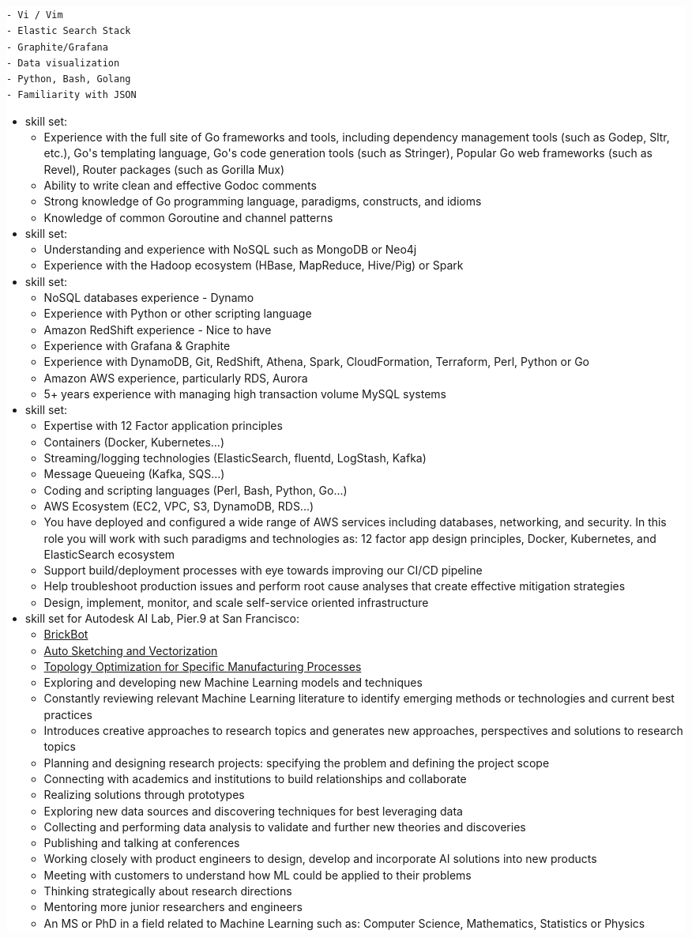 	- Vi / Vim
	- Elastic Search Stack
	- Graphite/Grafana
	- Data visualization
	- Python, Bash, Golang
	- Familiarity with JSON
+ skill set:
	- Experience with the full site of Go frameworks and tools, including dependency management tools (such as Godep, Sltr, etc.), Go's templating language, Go's code generation tools (such as Stringer), Popular Go web frameworks (such as Revel), Router packages (such as Gorilla Mux)
	- Ability to write clean and effective Godoc comments
	- Strong knowledge of Go programming language, paradigms, constructs, and idioms
	- Knowledge of common Goroutine and channel patterns
+ skill set:
	- Understanding and experience with NoSQL such as MongoDB or Neo4j
	- Experience with the Hadoop ecosystem (HBase, MapReduce, Hive/Pig) or Spark
+ skill set:
	- NoSQL databases experience - Dynamo
	- Experience with Python or other scripting language
	- Amazon RedShift experience - Nice to have
	- Experience with Grafana & Graphite
	- Experience with DynamoDB, Git, RedShift, Athena, Spark, CloudFormation, Terraform, Perl, Python or Go
	- Amazon AWS experience, particularly RDS, Aurora
	- 5+ years experience with managing high transaction volume MySQL systems
+ skill set:
	- Expertise with 12 Factor application principles
	- Containers (Docker, Kubernetes...)
	- Streaming/logging technologies (ElasticSearch, fluentd, LogStash, Kafka)
	- Message Queueing (Kafka, SQS...)
	- Coding and scripting languages (Perl, Bash, Python, Go...)
	- AWS Ecosystem (EC2, VPC, S3, DynamoDB, RDS...)
	- You have deployed and configured a wide range of AWS services including databases, networking, and security. In this role you will work with such paradigms and technologies as: 12 factor app design principles, Docker, Kubernetes, and ElasticSearch ecosystem
	- Support build/deployment processes with eye towards improving our CI/CD pipeline
	- Help troubleshoot production issues and perform root cause analyses that create effective mitigation strategies
	- Design, implement, monitor, and scale self-service oriented infrastructure
+ skill set for Autodesk AI Lab, Pier.9 at San Francisco:
	- [BrickBot](https://www.fastcompany.com/90204615/autodesks-lego-model-building-robot-is-the-future-of-manufacturing)
	- [Auto Sketching and Vectorization](https://canvasdrawer.autodeskresearch.com/)
	- [Topology Optimization for Specific Manufacturing Processes](https://www.autodesk.com/customer-stories/general-motors-generative-design)
	- Exploring and developing new Machine Learning models and techniques
	- Constantly reviewing relevant Machine Learning literature to identify emerging methods or technologies and current best practices
	- Introduces creative approaches to research topics and generates new approaches, perspectives and solutions to research topics
	- Planning and designing research projects: specifying the problem and defining the project scope
	- Connecting with academics and institutions to build relationships and collaborate
	- Realizing solutions through prototypes
	- Exploring new data sources and discovering techniques for best leveraging data
	- Collecting and performing data analysis to validate and further new theories and discoveries
	- Publishing and talking at conferences
	- Working closely with product engineers to design, develop and incorporate AI solutions into new products
	- Meeting with customers to understand how ML could be applied to their problems
	- Thinking strategically about research directions
	- Mentoring more junior researchers and engineers
	- An MS or PhD in a field related to Machine Learning such as: Computer Science, Mathematics, Statistics or Physics